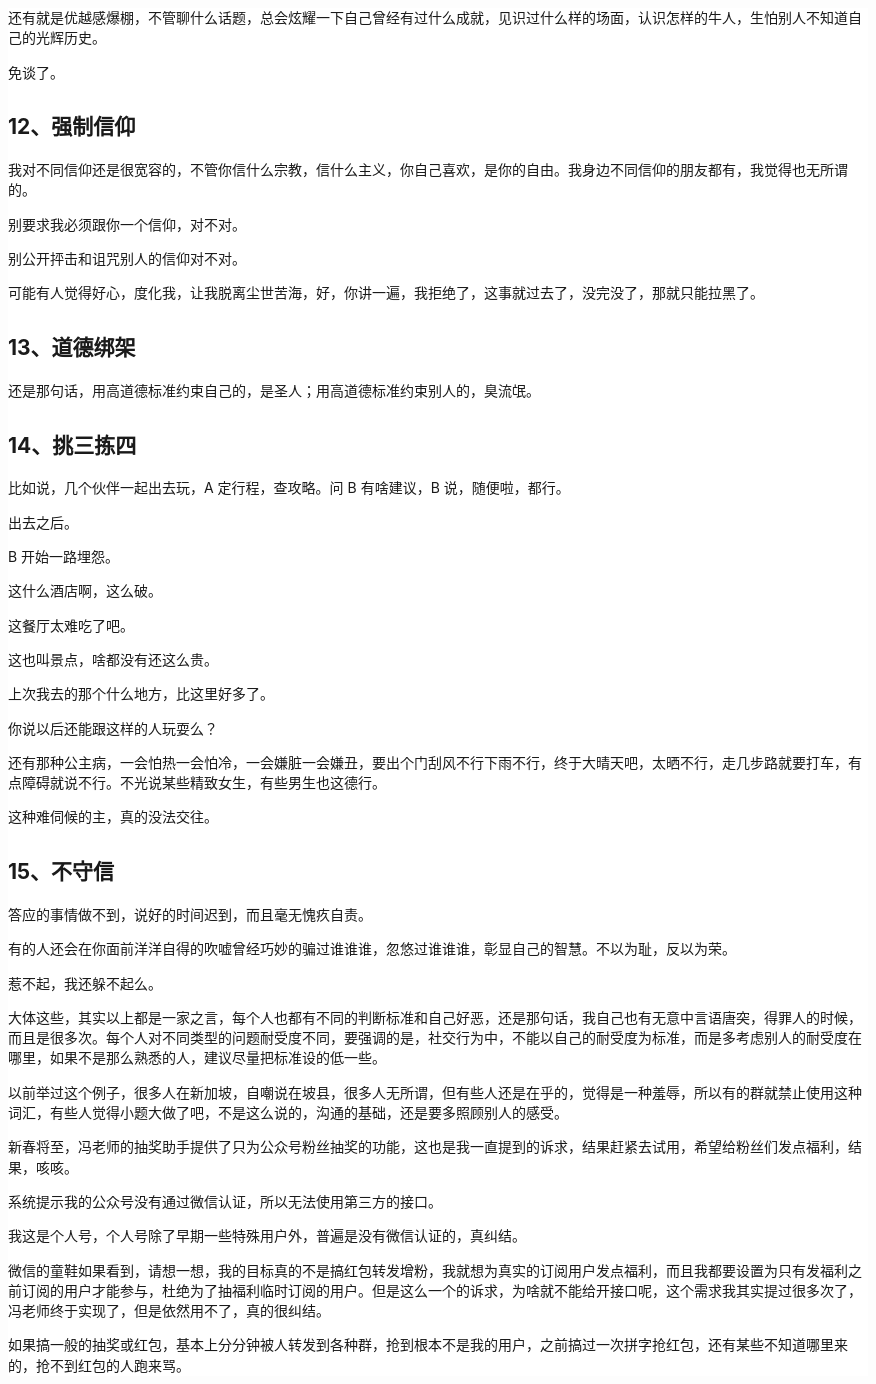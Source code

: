 还有就是优越感爆棚，不管聊什么话题，总会炫耀一下自己曾经有过什么成就，见识过什么样的场面，认识怎样的牛人，生怕别人不知道自己的光辉历史。

免谈了。

## 12、强制信仰

我对不同信仰还是很宽容的，不管你信什么宗教，信什么主义，你自己喜欢，是你的自由。我身边不同信仰的朋友都有，我觉得也无所谓的。

别要求我必须跟你一个信仰，对不对。

别公开抨击和诅咒别人的信仰对不对。

可能有人觉得好心，度化我，让我脱离尘世苦海，好，你讲一遍，我拒绝了，这事就过去了，没完没了，那就只能拉黑了。

## 13、道德绑架

还是那句话，用高道德标准约束自己的，是圣人；用高道德标准约束别人的，臭流氓。

## 14、挑三拣四

比如说，几个伙伴一起出去玩，A 定行程，查攻略。问 B 有啥建议，B 说，随便啦，都行。

出去之后。

B 开始一路埋怨。

这什么酒店啊，这么破。

这餐厅太难吃了吧。

这也叫景点，啥都没有还这么贵。

上次我去的那个什么地方，比这里好多了。

你说以后还能跟这样的人玩耍么？

还有那种公主病，一会怕热一会怕冷，一会嫌脏一会嫌丑，要出个门刮风不行下雨不行，终于大晴天吧，太晒不行，走几步路就要打车，有点障碍就说不行。不光说某些精致女生，有些男生也这德行。

这种难伺候的主，真的没法交往。

## 15、不守信

答应的事情做不到，说好的时间迟到，而且毫无愧疚自责。

有的人还会在你面前洋洋自得的吹嘘曾经巧妙的骗过谁谁谁，忽悠过谁谁谁，彰显自己的智慧。不以为耻，反以为荣。

惹不起，我还躲不起么。

大体这些，其实以上都是一家之言，每个人也都有不同的判断标准和自己好恶，还是那句话，我自己也有无意中言语唐突，得罪人的时候，而且是很多次。每个人对不同类型的问题耐受度不同，要强调的是，社交行为中，不能以自己的耐受度为标准，而是多考虑别人的耐受度在哪里，如果不是那么熟悉的人，建议尽量把标准设的低一些。

以前举过这个例子，很多人在新加坡，自嘲说在坡县，很多人无所谓，但有些人还是在乎的，觉得是一种羞辱，所以有的群就禁止使用这种词汇，有些人觉得小题大做了吧，不是这么说的，沟通的基础，还是要多照顾别人的感受。

新春将至，冯老师的抽奖助手提供了只为公众号粉丝抽奖的功能，这也是我一直提到的诉求，结果赶紧去试用，希望给粉丝们发点福利，结果，咳咳。

系统提示我的公众号没有通过微信认证，所以无法使用第三方的接口。

我这是个人号，个人号除了早期一些特殊用户外，普遍是没有微信认证的，真纠结。

微信的童鞋如果看到，请想一想，我的目标真的不是搞红包转发增粉，我就想为真实的订阅用户发点福利，而且我都要设置为只有发福利之前订阅的用户才能参与，杜绝为了抽福利临时订阅的用户。但是这么一个的诉求，为啥就不能给开接口呢，这个需求我其实提过很多次了，冯老师终于实现了，但是依然用不了，真的很纠结。

如果搞一般的抽奖或红包，基本上分分钟被人转发到各种群，抢到根本不是我的用户，之前搞过一次拼字抢红包，还有某些不知道哪里来的，抢不到红包的人跑来骂。


